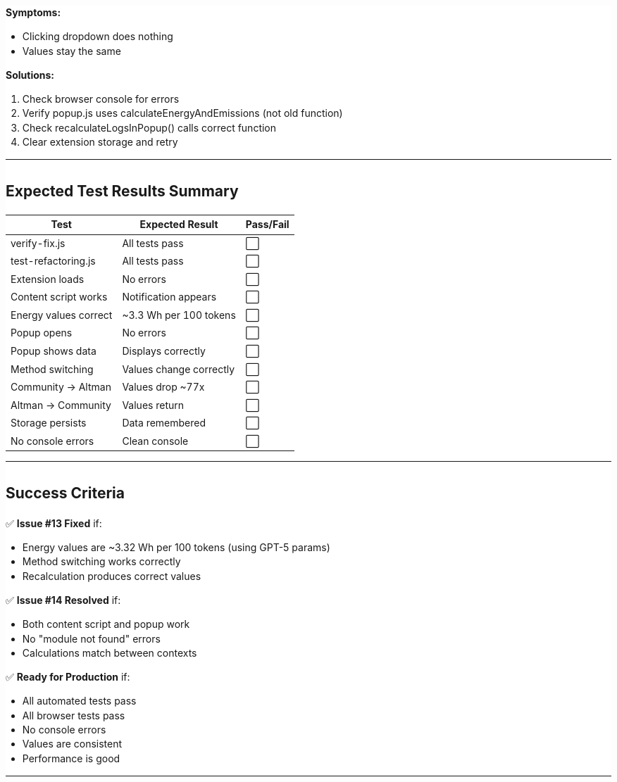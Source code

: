 **Symptoms:**
- Clicking dropdown does nothing
- Values stay the same

**Solutions:**
1. Check browser console for errors
2. Verify popup.js uses calculateEnergyAndEmissions (not old function)
3. Check recalculateLogsInPopup() calls correct function
4. Clear extension storage and retry

---

## Expected Test Results Summary

| Test | Expected Result | Pass/Fail |
|------|----------------|-----------|
| verify-fix.js | All tests pass | ⬜ |
| test-refactoring.js | All tests pass | ⬜ |
| Extension loads | No errors | ⬜ |
| Content script works | Notification appears | ⬜ |
| Energy values correct | ~3.3 Wh per 100 tokens | ⬜ |
| Popup opens | No errors | ⬜ |
| Popup shows data | Displays correctly | ⬜ |
| Method switching | Values change correctly | ⬜ |
| Community → Altman | Values drop ~77x | ⬜ |
| Altman → Community | Values return | ⬜ |
| Storage persists | Data remembered | ⬜ |
| No console errors | Clean console | ⬜ |

---

## Success Criteria

✅ **Issue #13 Fixed** if:
- Energy values are ~3.32 Wh per 100 tokens (using GPT-5 params)
- Method switching works correctly
- Recalculation produces correct values

✅ **Issue #14 Resolved** if:
- Both content script and popup work
- No "module not found" errors
- Calculations match between contexts

✅ **Ready for Production** if:
- All automated tests pass
- All browser tests pass
- No console errors
- Values are consistent
- Performance is good

---